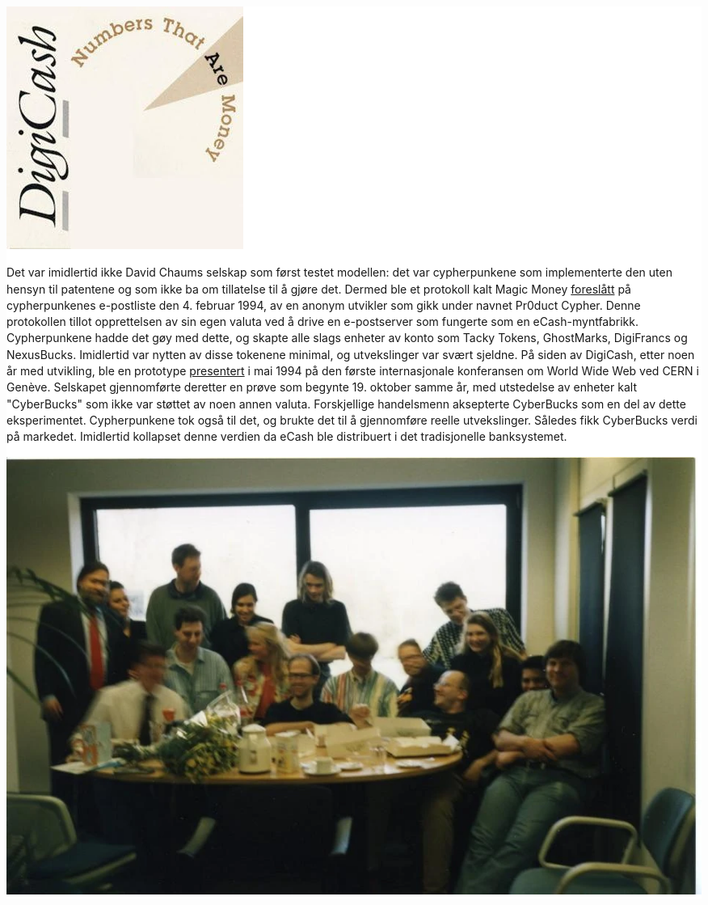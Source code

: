 ![DigiCash Logo](assets/en/06.webp)

Det var imidlertid ikke David Chaums selskap som først testet modellen: det var cypherpunkene som implementerte den uten hensyn til patentene og som ikke ba om tillatelse til å gjøre det. Dermed ble et protokoll kalt Magic Money [foreslått](https://cypherpunks.venona.com/date/1994/02/msg00247.html) på cypherpunkenes e-postliste den 4. februar 1994, av en anonym utvikler som gikk under navnet Pr0duct Cypher. Denne protokollen tillot opprettelsen av sin egen valuta ved å drive en e-postserver som fungerte som en eCash-myntfabrikk. Cypherpunkene hadde det gøy med dette, og skapte alle slags enheter av konto som Tacky Tokens, GhostMarks, DigiFrancs og NexusBucks. Imidlertid var nytten av disse tokenene minimal, og utvekslinger var svært sjeldne.
På siden av DigiCash, etter noen år med utvikling, ble en prototype [presentert](https://chaum.com/wp-content/uploads/2022/01/05-27-94-World_s-first-electronic-cash-payment-over-computer-networks.pdf) i mai 1994 på den første internasjonale konferansen om World Wide Web ved CERN i Genève. Selskapet gjennomførte deretter en prøve som begynte 19. oktober samme år, med utstedelse av enheter kalt "CyberBucks" som ikke var støttet av noen annen valuta. Forskjellige handelsmenn aksepterte CyberBucks som en del av dette eksperimentet. Cypherpunkene tok også til det, og brukte det til å gjennomføre reelle utvekslinger. Således fikk CyberBucks verdi på markedet. Imidlertid kollapset denne verdien da eCash ble distribuert i det tradisjonelle banksystemet.

![Photo (blurry) of the DigiCash team in 1995](assets/en/07.webp)
